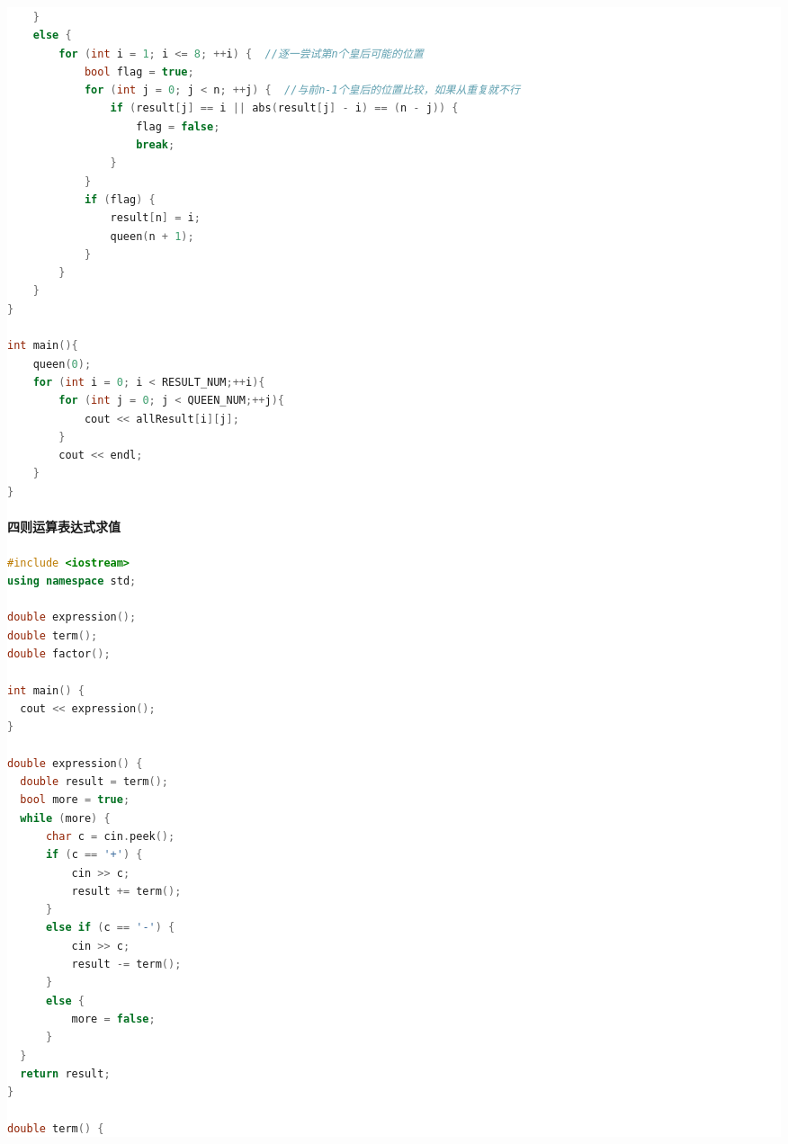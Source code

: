 ```cpp
    }
    else {
        for (int i = 1; i <= 8; ++i) {  //逐一尝试第n个皇后可能的位置
            bool flag = true;
            for (int j = 0; j < n; ++j) {  //与前n-1个皇后的位置比较，如果从重复就不行
                if (result[j] == i || abs(result[j] - i) == (n - j)) {
                    flag = false;
                    break;
                }
            }
            if (flag) {
                result[n] = i;
                queen(n + 1);
            }
        }
    }
}

int main(){
    queen(0);
    for (int i = 0; i < RESULT_NUM;++i){
        for (int j = 0; j < QUEEN_NUM;++j){
            cout << allResult[i][j];
        }
        cout << endl;
    }
}
```

#### 四则运算表达式求值

  ```cpp
#include <iostream>
using namespace std;

double expression();
double term();
double factor();

int main() {
    cout << expression();
}

double expression() {
    double result = term();
    bool more = true;
    while (more) {
        char c = cin.peek();
        if (c == '+') {
            cin >> c;
            result += term();
        }
        else if (c == '-') {
            cin >> c;
            result -= term();
        }
        else {
            more = false;
        }
    }
    return result;
}

double term() {
  ```